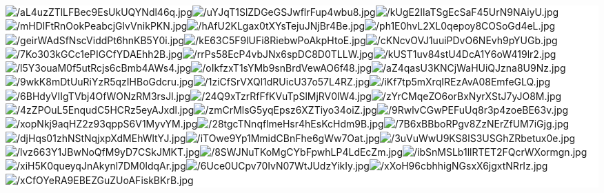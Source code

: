 <img src="https://image.tmdb.org/t/p/original/aL4uzZTlLFBec9EsUkUQYNdl46q.jpg" alt="/aL4uzZTlLFBec9EsUkUQYNdl46q.jpg" title="/aL4uzZTlLFBec9EsUkUQYNdl46q.jpg"><img src="https://image.tmdb.org/t/p/original/uYJqT1SlZDGeGSJwflrFup4wbu8.jpg" alt="/uYJqT1SlZDGeGSJwflrFup4wbu8.jpg" title="/uYJqT1SlZDGeGSJwflrFup4wbu8.jpg"><img src="https://image.tmdb.org/t/p/original/kUgE2IlaTSgEcSaF45UrN9NAiyU.jpg" alt="/kUgE2IlaTSgEcSaF45UrN9NAiyU.jpg" title="/kUgE2IlaTSgEcSaF45UrN9NAiyU.jpg"><img src="https://image.tmdb.org/t/p/original/mHDlFtRnOokPeabcjGlvVnikPKN.jpg" alt="/mHDlFtRnOokPeabcjGlvVnikPKN.jpg" title="/mHDlFtRnOokPeabcjGlvVnikPKN.jpg"><img src="https://image.tmdb.org/t/p/original/hAfU2KLgax0tXYsTejuJNjBr4Be.jpg" alt="/hAfU2KLgax0tXYsTejuJNjBr4Be.jpg" title="/hAfU2KLgax0tXYsTejuJNjBr4Be.jpg"><img src="https://image.tmdb.org/t/p/original/ph1E0hvL2XL0qepoy8COSoGd4eL.jpg" alt="/ph1E0hvL2XL0qepoy8COSoGd4eL.jpg" title="/ph1E0hvL2XL0qepoy8COSoGd4eL.jpg"><img src="https://image.tmdb.org/t/p/original/geirWAdSfNscViddPt6hnKB5Y0i.jpg" alt="/geirWAdSfNscViddPt6hnKB5Y0i.jpg" title="/geirWAdSfNscViddPt6hnKB5Y0i.jpg"><img src="https://image.tmdb.org/t/p/original/kE63C5F9lUFi8RiebwPoAkpHtoE.jpg" alt="/kE63C5F9lUFi8RiebwPoAkpHtoE.jpg" title="/kE63C5F9lUFi8RiebwPoAkpHtoE.jpg"><img src="https://image.tmdb.org/t/p/original/cKNcvOVJ1uuiPDvO6NEvh9pYUGb.jpg" alt="/cKNcvOVJ1uuiPDvO6NEvh9pYUGb.jpg" title="/cKNcvOVJ1uuiPDvO6NEvh9pYUGb.jpg"><img src="https://image.tmdb.org/t/p/original/7Ko303kGCc1ePIGCfYDAEhh2B.jpg" alt="/7Ko303kGCc1ePIGCfYDAEhh2B.jpg" title="/7Ko303kGCc1ePIGCfYDAEhh2B.jpg"><img src="https://image.tmdb.org/t/p/original/rrPs58EcP4vbJNx6spDC8D0TLLW.jpg" alt="/rrPs58EcP4vbJNx6spDC8D0TLLW.jpg" title="/rrPs58EcP4vbJNx6spDC8D0TLLW.jpg"><img src="https://image.tmdb.org/t/p/original/kUST1uv84stU4DcA1Y6oW419lr2.jpg" alt="/kUST1uv84stU4DcA1Y6oW419lr2.jpg" title="/kUST1uv84stU4DcA1Y6oW419lr2.jpg"><img src="https://image.tmdb.org/t/p/original/l5Y3ouaM0f5utRcjs6cBmb4AWs4.jpg" alt="/l5Y3ouaM0f5utRcjs6cBmb4AWs4.jpg" title="/l5Y3ouaM0f5utRcjs6cBmb4AWs4.jpg"><img src="https://image.tmdb.org/t/p/original/oIkfzxT1sYMb9snBrdVewAO6f48.jpg" alt="/oIkfzxT1sYMb9snBrdVewAO6f48.jpg" title="/oIkfzxT1sYMb9snBrdVewAO6f48.jpg"><img src="https://image.tmdb.org/t/p/original/aZ4qasU3KNCjWaHUiQJzna8U9Nz.jpg" alt="/aZ4qasU3KNCjWaHUiQJzna8U9Nz.jpg" title="/aZ4qasU3KNCjWaHUiQJzna8U9Nz.jpg"><img src="https://image.tmdb.org/t/p/original/9wkK8mDtUuRiYzR5qzIHBoGdcru.jpg" alt="/9wkK8mDtUuRiYzR5qzIHBoGdcru.jpg" title="/9wkK8mDtUuRiYzR5qzIHBoGdcru.jpg"><img src="https://image.tmdb.org/t/p/original/1ziCfSrVXQl1dRUicU37o57L4RZ.jpg" alt="/1ziCfSrVXQl1dRUicU37o57L4RZ.jpg" title="/1ziCfSrVXQl1dRUicU37o57L4RZ.jpg"><img src="https://image.tmdb.org/t/p/original/iKf7tp5mXrqIREzAvA08EmfeGLQ.jpg" alt="/iKf7tp5mXrqIREzAvA08EmfeGLQ.jpg" title="/iKf7tp5mXrqIREzAvA08EmfeGLQ.jpg"><img src="https://image.tmdb.org/t/p/original/6BHdyVIIgTVbj4OfWONzRM3rsJl.jpg" alt="/6BHdyVIIgTVbj4OfWONzRM3rsJl.jpg" title="/6BHdyVIIgTVbj4OfWONzRM3rsJl.jpg"><img src="https://image.tmdb.org/t/p/original/24Q9xTzrRfFfKVuTpSlMjRV0lW4.jpg" alt="/24Q9xTzrRfFfKVuTpSlMjRV0lW4.jpg" title="/24Q9xTzrRfFfKVuTpSlMjRV0lW4.jpg"><img src="https://image.tmdb.org/t/p/original/zYrCMqeZO6orBxNyrXStJ7yJO8M.jpg" alt="/zYrCMqeZO6orBxNyrXStJ7yJO8M.jpg" title="/zYrCMqeZO6orBxNyrXStJ7yJO8M.jpg"><img src="https://image.tmdb.org/t/p/original/4zZPOuL5EnqudC5HCRz5eyAJxdl.jpg" alt="/4zZPOuL5EnqudC5HCRz5eyAJxdl.jpg" title="/4zZPOuL5EnqudC5HCRz5eyAJxdl.jpg"><img src="https://image.tmdb.org/t/p/original/zmCrMlsG5yqEpsz6XZTiyo34oiZ.jpg" alt="/zmCrMlsG5yqEpsz6XZTiyo34oiZ.jpg" title="/zmCrMlsG5yqEpsz6XZTiyo34oiZ.jpg"><img src="https://image.tmdb.org/t/p/original/9RwlvCGwPEFuUq8r3p4zoeBE63v.jpg" alt="/9RwlvCGwPEFuUq8r3p4zoeBE63v.jpg" title="/9RwlvCGwPEFuUq8r3p4zoeBE63v.jpg"><img src="https://image.tmdb.org/t/p/original/xopNkj9aqHZ2z93qppS6V1MyvYM.jpg" alt="/xopNkj9aqHZ2z93qppS6V1MyvYM.jpg" title="/xopNkj9aqHZ2z93qppS6V1MyvYM.jpg"><img src="https://image.tmdb.org/t/p/original/28tgcTNnqflmeHsr4hEsKcHdm9B.jpg" alt="/28tgcTNnqflmeHsr4hEsKcHdm9B.jpg" title="/28tgcTNnqflmeHsr4hEsKcHdm9B.jpg"><img src="https://image.tmdb.org/t/p/original/7B6xBBboRPgv8ZzNErZfUM7iGjg.jpg" alt="/7B6xBBboRPgv8ZzNErZfUM7iGjg.jpg" title="/7B6xBBboRPgv8ZzNErZfUM7iGjg.jpg"><img src="https://image.tmdb.org/t/p/original/djHqs01zhNStNqjxpXdMEhWltYJ.jpg" alt="/djHqs01zhNStNqjxpXdMEhWltYJ.jpg" title="/djHqs01zhNStNqjxpXdMEhWltYJ.jpg"><img src="https://image.tmdb.org/t/p/original/iTOwe9Yp1MmidCBnFhe6gWw7Oat.jpg" alt="/iTOwe9Yp1MmidCBnFhe6gWw7Oat.jpg" title="/iTOwe9Yp1MmidCBnFhe6gWw7Oat.jpg"><img src="https://image.tmdb.org/t/p/original/3uVuWwU9KS8lS3USGhZRbetux0e.jpg" alt="/3uVuWwU9KS8lS3USGhZRbetux0e.jpg" title="/3uVuWwU9KS8lS3USGhZRbetux0e.jpg"><img src="https://image.tmdb.org/t/p/original/lvz663Y1JBwNoQfM9yD7CSkJMKT.jpg" alt="/lvz663Y1JBwNoQfM9yD7CSkJMKT.jpg" title="/lvz663Y1JBwNoQfM9yD7CSkJMKT.jpg"><img src="https://image.tmdb.org/t/p/original/8SWJNuTKoMgCYbFpwhLP4LdEcZm.jpg" alt="/8SWJNuTKoMgCYbFpwhLP4LdEcZm.jpg" title="/8SWJNuTKoMgCYbFpwhLP4LdEcZm.jpg"><img src="https://image.tmdb.org/t/p/original/ibSnMSLb1llRTET2FQcrWXormgn.jpg" alt="/ibSnMSLb1llRTET2FQcrWXormgn.jpg" title="/ibSnMSLb1llRTET2FQcrWXormgn.jpg"><img src="https://image.tmdb.org/t/p/original/xiH5K0queyqJnAkynl7DM0ldqAr.jpg" alt="/xiH5K0queyqJnAkynl7DM0ldqAr.jpg" title="/xiH5K0queyqJnAkynl7DM0ldqAr.jpg"><img src="https://image.tmdb.org/t/p/original/6Uce0UCpv70IvN07WtJUdzYikIy.jpg" alt="/6Uce0UCpv70IvN07WtJUdzYikIy.jpg" title="/6Uce0UCpv70IvN07WtJUdzYikIy.jpg"><img src="https://image.tmdb.org/t/p/original/xXoH96cbhhigNGsxX6jgxtNRrIz.jpg" alt="/xXoH96cbhhigNGsxX6jgxtNRrIz.jpg" title="/xXoH96cbhhigNGsxX6jgxtNRrIz.jpg"><img src="https://image.tmdb.org/t/p/original/xCfOYeRA9EBEZGuZUoAFiskBKrB.jpg" alt="/xCfOYeRA9EBEZGuZUoAFiskBKrB.jpg" title="/xCfOYeRA9EBEZGuZUoAFiskBKrB.jpg">